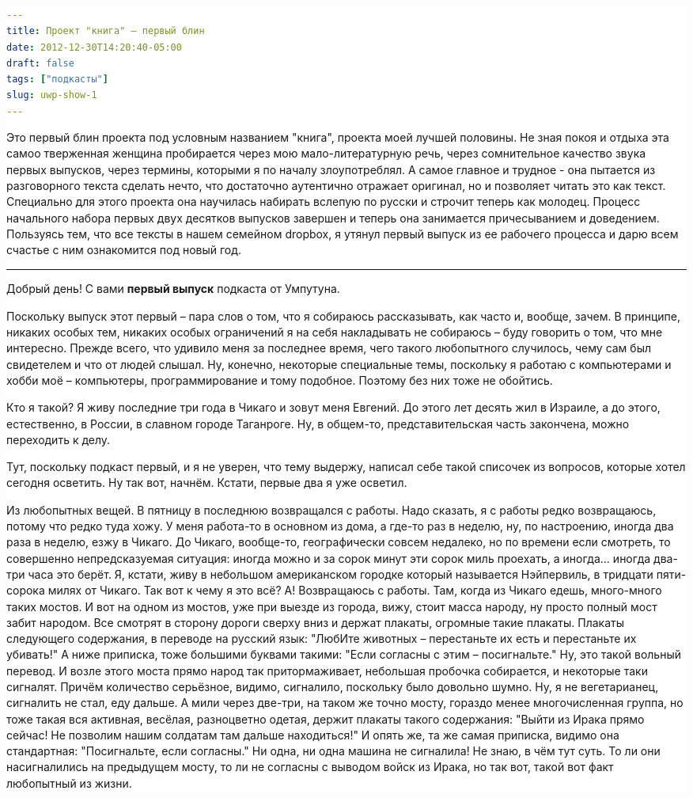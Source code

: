 ```yaml
---
title: Проект "книга" – первый блин
date: 2012-12-30T14:20:40-05:00
draft: false
tags: ["подкасты"]
slug: uwp-show-1
---
```



Это первый блин проекта под условным названием "книга", проекта моей лучшей половины. Не зная покоя и отдыха эта самоо
тверженная женщина пробирается через мою мало-литературную речь, через сомнительное качество звука первых выпусков, через термины, которыми я по началу злоупотреблял. А самое главное и трудное - она пытается из разговорного текста сделать нечто, что достаточно аутентично отражает оригинал, но и позволяет читать это как текст. Специально для этого проекта она научилась набирать вслепую по русски и строчит теперь как молодец. Процесс начального набора первых двух десятков выпусков завершен и теперь она занимается причесыванием и доведением. Пользуясь тем, что все тексты в нашем семейном dropbox, я утянул первый выпуск из ее рабочего процесса и дарю всем счастье с ним ознакомится под новый год.

-----
Добрый день! С вами **первый выпуск** подкаста от Умпутуна.

Поскольку выпуск этот первый – пара слов о том, что я собираюсь рассказывать, как часто и, вообще, зачем. В принципе, никаких особых тем, никаких особых ограничений я на себя накладывать не собираюсь – буду говорить о том, что мне интересно.  Прежде всего, что удивило меня за последнее время, чего такого любопытного случилось, чему сам был свидетелем и что от людей слышал. Ну, конечно, некоторые специальные темы, поскольку я работаю с компьютерами и хобби моё – компьютеры, программирование и тому подобное. Поэтому без них тоже не обойтись.

Кто я такой? Я живу последние три года в Чикаго и зовут меня Евгений. До этого лет десять жил в Израиле, а до этого, естественно, в России, в славном городе Таганроге. Ну, в общем-то, представительская часть закончена, можно переходить к делу.

Тут, поскольку подкаст первый, и я не уверен, что тему выдержу, написал себе такой списочек из вопросов, которые хотел сегодня осветить. Ну так вот, начнём. Кстати, первые два я уже осветил.

Из любопытных вещей. В пятницу в последнюю возвращался с работы. Надо сказать, я с работы редко возвращаюсь, потому что редко туда хожу. У меня работа-то в основном из дома, а где-то раз в неделю, ну, по настроению, иногда два раза в неделю, езжу в Чикаго. До Чикаго, вообще-то, географически совсем недалеко, но по времени если смотреть, то совершенно непредсказуемая ситуация: иногда можно и за сорок минут эти сорок миль проехать, а иногда… иногда два-три часа это берёт. Я, кстати, живу в небольшом американском городке который называется Нэйпервиль, в тридцати пяти-сорока милях от Чикаго. Так вот к чему я это всё? А! Возвращаюсь с работы. Там, когда из Чикаго едешь, много-много таких мостов. И вот на одном из мостов, уже при выезде из города, вижу, стоит масса народу, ну просто полный мост забит народом. Все смотрят в сторону дороги сверху вниз и держат плакаты, огромные такие плакаты. Плакаты следующего содержания, в переводе на русский язык: "ЛюбИте животных – перестаньте их есть и перестаньте их убивать!" А ниже приписка, тоже большими буквами такими: "Если согласны с этим – посигнальте." Ну, это такой вольный перевод. И возле этого моста прямо народ так притормаживает, небольшая пробочка собирается, и некоторые таки сигналят. Причём количество серьёзное, видимо, сигналило, поскольку было довольно шумно. Ну, я не вегетарианец, сигналить не стал, еду дальше. А мили через две-три, на таком же точно мосту, гораздо менее многочисленная группа, но тоже такая вся активная, весёлая, разноцветно одетая, держит плакаты такого содержания: "Выйти из Ирака прямо сейчас! Не позволим нашим солдатам там дальше находиться!" И опять же, та же самая приписка, видимо она стандартная: "Посигнальте, если согласны." Ни одна, ни одна машина не сигналила! Не знаю, в чём тут суть. То ли они насигналились на предыдущем мосту, то ли не согласны с выводом войск из Ирака, но так вот, такой вот факт любопытный из жизни.
